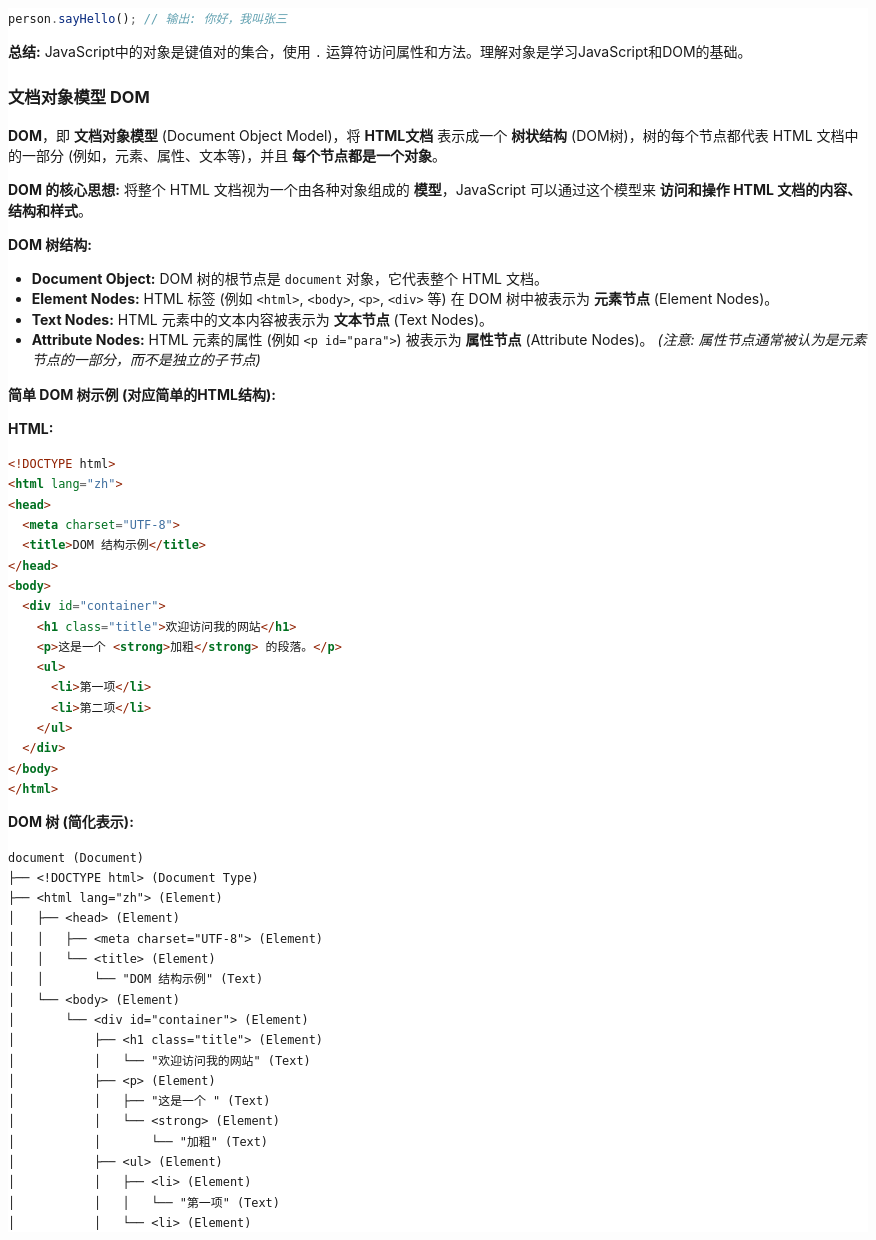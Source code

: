```javascript
person.sayHello(); // 输出: 你好，我叫张三
```

**总结:** JavaScript中的对象是键值对的集合，使用 `.` 运算符访问属性和方法。理解对象是学习JavaScript和DOM的基础。

### 文档对象模型 DOM

**DOM**，即 **文档对象模型** (Document Object Model)，将 **HTML文档** 表示成一个 **树状结构** (DOM树)，树的每个节点都代表 HTML 文档中的一部分 (例如，元素、属性、文本等)，并且 **每个节点都是一个对象**。

**DOM 的核心思想:**  将整个 HTML 文档视为一个由各种对象组成的 **模型**，JavaScript 可以通过这个模型来 **访问和操作 HTML 文档的内容、结构和样式**。

**DOM 树结构:**

* **Document Object:**  DOM 树的根节点是 `document` 对象，它代表整个 HTML 文档。
* **Element Nodes:**  HTML 标签 (例如 `<html>`, `<body>`, `<p>`, `<div>` 等) 在 DOM 树中被表示为 **元素节点** (Element Nodes)。
* **Text Nodes:**  HTML 元素中的文本内容被表示为 **文本节点** (Text Nodes)。
* **Attribute Nodes:**  HTML 元素的属性 (例如 `<p id="para">`) 被表示为 **属性节点** (Attribute Nodes)。 *(注意: 属性节点通常被认为是元素节点的一部分，而不是独立的子节点)*

**简单 DOM 树示例 (对应简单的HTML结构):**

**HTML:**

```html
<!DOCTYPE html>
<html lang="zh">
<head>
  <meta charset="UTF-8">
  <title>DOM 结构示例</title>
</head>
<body>
  <div id="container">
    <h1 class="title">欢迎访问我的网站</h1>
    <p>这是一个 <strong>加粗</strong> 的段落。</p>
    <ul>
      <li>第一项</li>
      <li>第二项</li>
    </ul>
  </div>
</body>
</html>

```

**DOM 树 (简化表示):**

```
document (Document)
├── <!DOCTYPE html> (Document Type)
├── <html lang="zh"> (Element)
│   ├── <head> (Element)
│   │   ├── <meta charset="UTF-8"> (Element)
│   │   └── <title> (Element)
│   │       └── "DOM 结构示例" (Text)
│   └── <body> (Element)
│       └── <div id="container"> (Element)
│           ├── <h1 class="title"> (Element)
│           │   └── "欢迎访问我的网站" (Text)
│           ├── <p> (Element)
│           │   ├── "这是一个 " (Text)
│           │   └── <strong> (Element)
│           │       └── "加粗" (Text)
│           ├── <ul> (Element)
│           │   ├── <li> (Element)
│           │   │   └── "第一项" (Text)
│           │   └── <li> (Element)
```